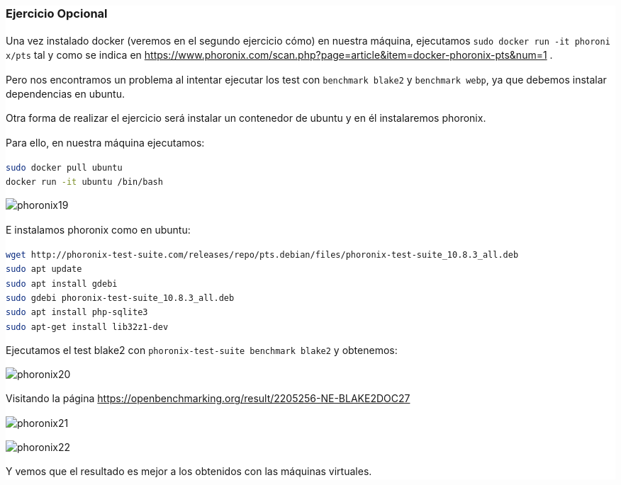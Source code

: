 

### Ejercicio Opcional

Una vez instalado docker (veremos en el segundo ejercicio cómo) en nuestra máquina, ejecutamos `sudo docker run -it phoronix/pts` tal y como se indica en https://www.phoronix.com/scan.php?page=article&item=docker-phoronix-pts&num=1 . 

Pero nos encontramos un problema al intentar ejecutar los test con `benchmark blake2` y `benchmark webp`, ya que debemos instalar dependencias en ubuntu.

Otra forma de realizar el ejercicio será instalar un contenedor de ubuntu y en él instalaremos phoronix.

Para ello, en nuestra máquina ejecutamos:

```bash
sudo docker pull ubuntu
docker run -it ubuntu /bin/bash
```

![phoronix19](/home/germanpadua/Desktop/phoronix/phoronix19.png)



E instalamos phoronix como en ubuntu:

```bash
wget http://phoronix-test-suite.com/releases/repo/pts.debian/files/phoronix-test-suite_10.8.3_all.deb
sudo apt update
sudo apt install gdebi
sudo gdebi phoronix-test-suite_10.8.3_all.deb
sudo apt install php-sqlite3
sudo apt-get install lib32z1-dev
```



Ejecutamos el test blake2 con `phoronix-test-suite benchmark blake2` y obtenemos:

![phoronix20](/home/germanpadua/Desktop/phoronix/phoronix20.png)

Visitando la página https://openbenchmarking.org/result/2205256-NE-BLAKE2DOC27

![phoronix21](/home/germanpadua/Desktop/phoronix/phoronix21.png)

![phoronix22](/home/germanpadua/Desktop/phoronix/phoronix22.png)



Y vemos que el resultado es mejor a los obtenidos con las máquinas virtuales.











